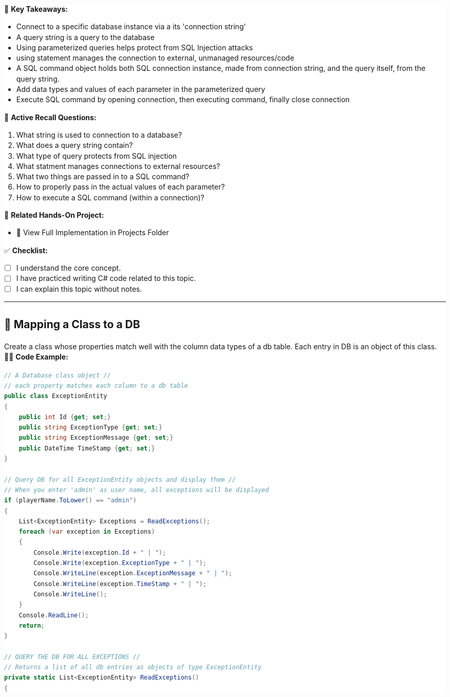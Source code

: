 📌 **Key Takeaways:**
- Connect to a specific database instance via a its 'connection string'
- A query string is a query to the database
- Using parameterized queries helps protect from SQL Injection attacks
- using statement manages the connection to external, unmanaged resources/code
- A SQL command object holds both SQL connection instance, made from connection string,
and the query itself, from the query string.
- Add data types and values of each parameter in the parameterized query
- Execute SQL command by opening connection, then executing command, finally close connection


🔄 **Active Recall Questions:**
1. What string is used to connection to a database?
2. What does a query string contain?
3. What type of query protects from SQL injection
4. What statment manages connections to external resources?
5. What two things are passed in to a SQL command?
6. How to properly pass in the actual values of each parameter?
7. How to execute a SQL command (within a connection)?

🔗 **Related Hands-On Project:**
- 📂  View Full Implementation in Projects Folder

✅ **Checklist:**
- [ ] I understand the core concept.
- [ ] I have practiced writing C# code related to this topic.
- [ ] I can explain this topic without notes.

---
## 🔹 Mapping a Class to a DB
Create a class whose properties match well with the column data types of a db table.
Each entry in DB is an object of this class.
👨‍💻 **Code Example:**
```csharp
// A Database class object //
// each property matches each column to a db table
public class ExceptionEntity
{
    public int Id {get; set;}
    public string ExceptionType {get; set;}
    public string ExceptionMessage {get; set;}
    public DateTime TimeStamp {get; set;}
}

// Query DB for all ExceptionEntity objects and display them //
// When you enter 'admin' as user name, all exceptions will be displayed
if (playerName.ToLower() == "admin")
{
    List<ExceptionEntity> Exceptions = ReadExceptions();
    foreach (var exception in Exceptions)
    {
        Console.Write(exception.Id + " | ");
        Console.Write(exception.ExceptionType + " | ");
        Console.WriteLine(exception.ExceptionMessage + " | ");
        Console.WriteLine(exception.TimeStamp + " | ");
        Console.WriteLine();
    }
    Console.ReadLine();
    return;
}

// QUERY THE DB FOR ALL EXCEPTIONS //
// Returns a list of all db entries as objects of type ExceptionEntity
private static List<ExceptionEntity> ReadExceptions()
{
```
